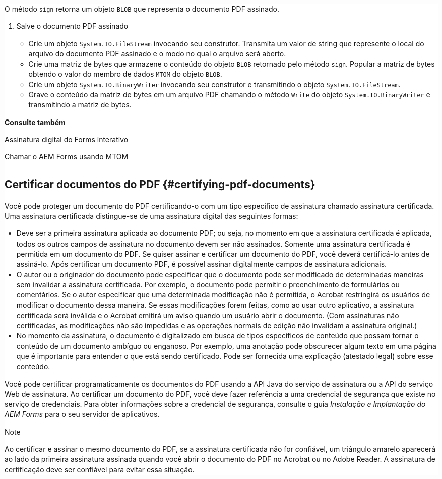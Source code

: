    O método `sign` retorna um objeto `BLOB` que representa o documento PDF assinado.

1. Salve o documento PDF assinado

   * Crie um objeto `System.IO.FileStream` invocando seu construtor. Transmita um valor de string que represente o local do arquivo do documento PDF assinado e o modo no qual o arquivo será aberto.
   * Crie uma matriz de bytes que armazene o conteúdo do objeto `BLOB` retornado pelo método `sign`. Popular a matriz de bytes obtendo o valor do membro de dados `MTOM` do objeto `BLOB`.
   * Crie um objeto `System.IO.BinaryWriter` invocando seu construtor e transmitindo o objeto `System.IO.FileStream`.
   * Grave o conteúdo da matriz de bytes em um arquivo PDF chamando o método `Write` do objeto `System.IO.BinaryWriter` e transmitindo a matriz de bytes.

**Consulte também**

[Assinatura digital do Forms interativo](digitally-signing-certifying-documents.md#digitally-signing-interactive-forms)

[Chamar o AEM Forms usando MTOM](/help/forms/developing/invoking-aem-forms-using-web.md#invoking-aem-forms-using-mtom)

## Certificar documentos do PDF {#certifying-pdf-documents}

Você pode proteger um documento do PDF certificando-o com um tipo específico de assinatura chamado assinatura certificada. Uma assinatura certificada distingue-se de uma assinatura digital das seguintes formas:

* Deve ser a primeira assinatura aplicada ao documento PDF; ou seja, no momento em que a assinatura certificada é aplicada, todos os outros campos de assinatura no documento devem ser não assinados. Somente uma assinatura certificada é permitida em um documento do PDF. Se quiser assinar e certificar um documento do PDF, você deverá certificá-lo antes de assiná-lo. Após certificar um documento PDF, é possível assinar digitalmente campos de assinatura adicionais.
* O autor ou o originador do documento pode especificar que o documento pode ser modificado de determinadas maneiras sem invalidar a assinatura certificada. Por exemplo, o documento pode permitir o preenchimento de formulários ou comentários. Se o autor especificar que uma determinada modificação não é permitida, o Acrobat restringirá os usuários de modificar o documento dessa maneira. Se essas modificações forem feitas, como ao usar outro aplicativo, a assinatura certificada será inválida e o Acrobat emitirá um aviso quando um usuário abrir o documento. (Com assinaturas não certificadas, as modificações não são impedidas e as operações normais de edição não invalidam a assinatura original.)
* No momento da assinatura, o documento é digitalizado em busca de tipos específicos de conteúdo que possam tornar o conteúdo de um documento ambíguo ou enganoso. Por exemplo, uma anotação pode obscurecer algum texto em uma página que é importante para entender o que está sendo certificado. Pode ser fornecida uma explicação (atestado legal) sobre esse conteúdo.

Você pode certificar programaticamente os documentos do PDF usando a API Java do serviço de assinatura ou a API do serviço Web de assinatura. Ao certificar um documento do PDF, você deve fazer referência a uma credencial de segurança que existe no serviço de credenciais. Para obter informações sobre a credencial de segurança, consulte o guia *Instalação e Implantação do AEM Forms* para o seu servidor de aplicativos.

>[!NOTE]
>
>Ao certificar e assinar o mesmo documento do PDF, se a assinatura certificada não for confiável, um triângulo amarelo aparecerá ao lado da primeira assinatura assinada quando você abrir o documento do PDF no Acrobat ou no Adobe Reader. A assinatura de certificação deve ser confiável para evitar essa situação.
